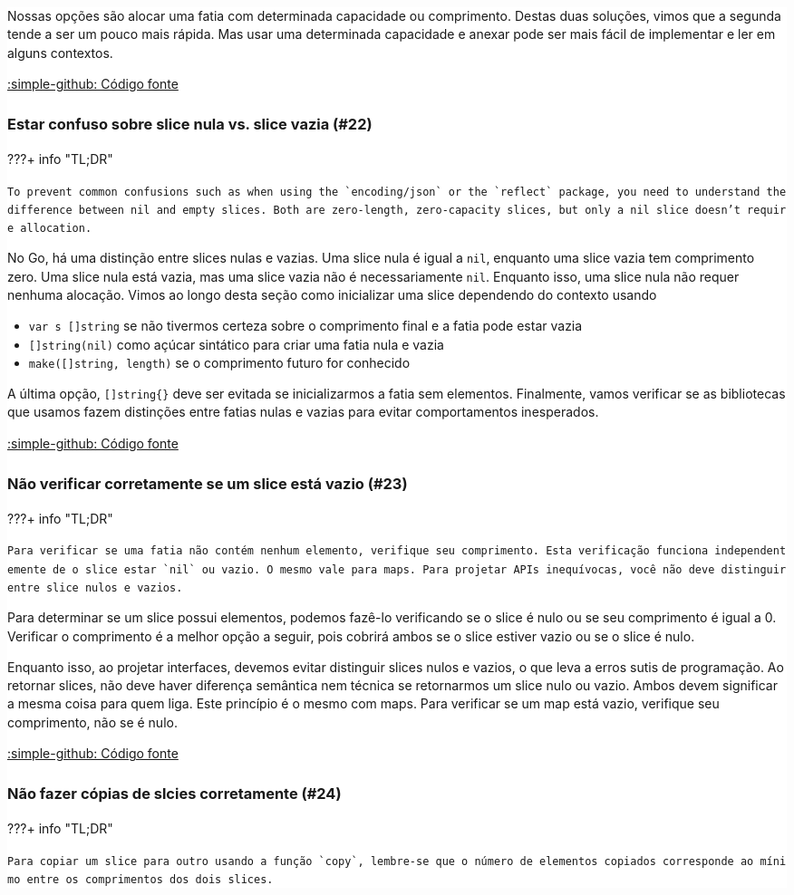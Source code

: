 Nossas opções são alocar uma fatia com determinada capacidade ou comprimento. Destas duas soluções, vimos que a segunda tende a ser um pouco mais rápida. Mas usar uma determinada capacidade e anexar pode ser mais fácil de implementar e ler em alguns contextos.

 [:simple-github: Código fonte](https://github.com/teivah/100-go-mistakes/tree/master/src/03-data-types/21-slice-init/main.go)

### Estar confuso sobre slice nula vs. slice vazia (#22)

???+ info "TL;DR"

    To prevent common confusions such as when using the `encoding/json` or the `reflect` package, you need to understand the difference between nil and empty slices. Both are zero-length, zero-capacity slices, but only a nil slice doesn’t require allocation.

No Go, há uma distinção entre slices nulas e vazias. Uma slice nula é igual a `nil`, enquanto uma slice vazia tem comprimento zero. Uma slice nula está vazia, mas uma slice vazia não é necessariamente `nil`. Enquanto isso, uma slice nula não requer nenhuma alocação. Vimos ao longo desta seção como inicializar uma slice dependendo do contexto usando

* `var s []string` se não tivermos certeza sobre o comprimento final e a fatia pode estar vazia
* `[]string(nil)` como açúcar sintático para criar uma fatia nula e vazia
* `make([]string, length)` se o comprimento futuro for conhecido

A última opção, `[]string{}` deve ser evitada se inicializarmos a fatia sem elementos. Finalmente, vamos verificar se as bibliotecas que usamos fazem distinções entre fatias nulas e vazias para evitar comportamentos inesperados.

 [:simple-github: Código fonte](https://github.com/teivah/100-go-mistakes/tree/master/src/03-data-types/22-nil-empty-slice/)

### Não verificar corretamente se um slice está vazio (#23)

???+ info "TL;DR"

    Para verificar se uma fatia não contém nenhum elemento, verifique seu comprimento. Esta verificação funciona independentemente de o slice estar `nil` ou vazio. O mesmo vale para maps. Para projetar APIs inequívocas, você não deve distinguir entre slice nulos e vazios.

Para determinar se um slice possui elementos, podemos fazê-lo verificando se o slice é nulo ou se seu comprimento é igual a 0. Verificar o comprimento é a melhor opção a seguir, pois cobrirá ambos se o slice estiver vazio ou se o slice é nulo.

Enquanto isso, ao projetar interfaces, devemos evitar distinguir slices nulos e vazios, o que leva a erros sutis de programação. Ao retornar slices, não deve haver diferença semântica nem técnica se retornarmos um slice nulo ou vazio. Ambos devem significar a mesma coisa para quem liga. Este princípio é o mesmo com maps. Para verificar se um map está vazio, verifique seu comprimento, não se é nulo.

 [:simple-github: Código fonte](https://github.com/teivah/100-go-mistakes/tree/master/src/03-data-types/23-checking-slice-empty/main.go)

### Não fazer cópias de slcies corretamente (#24)

???+ info "TL;DR"

    Para copiar um slice para outro usando a função `copy`, lembre-se que o número de elementos copiados corresponde ao mínimo entre os comprimentos dos dois slices.
